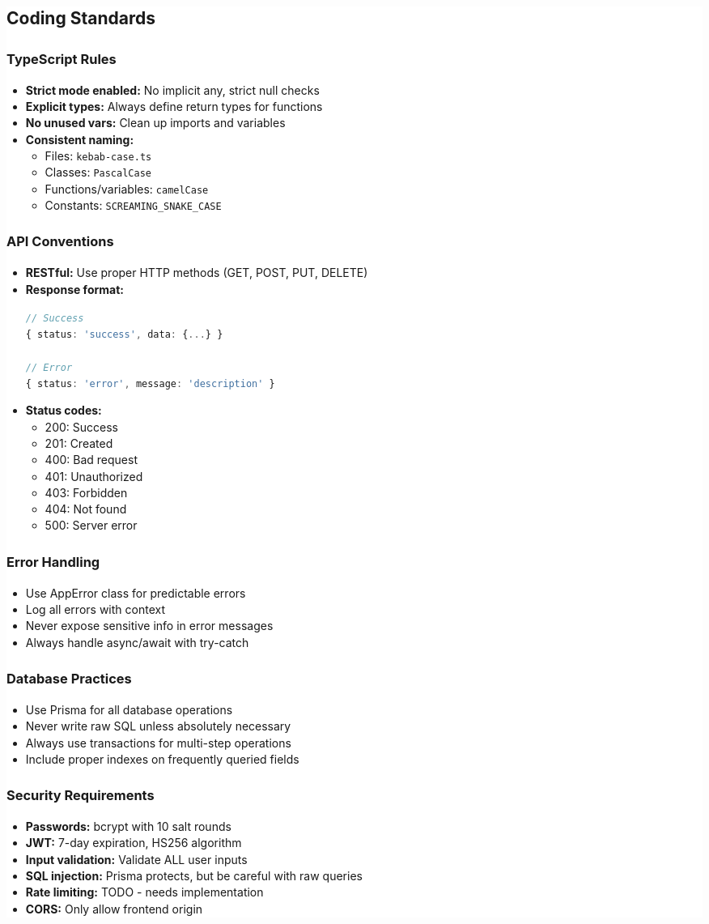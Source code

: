 ## Coding Standards

### TypeScript Rules
- **Strict mode enabled:** No implicit any, strict null checks
- **Explicit types:** Always define return types for functions
- **No unused vars:** Clean up imports and variables
- **Consistent naming:**
  - Files: `kebab-case.ts`
  - Classes: `PascalCase`
  - Functions/variables: `camelCase`
  - Constants: `SCREAMING_SNAKE_CASE`

### API Conventions
- **RESTful:** Use proper HTTP methods (GET, POST, PUT, DELETE)
- **Response format:**
  ```typescript
  // Success
  { status: 'success', data: {...} }
  
  // Error
  { status: 'error', message: 'description' }
  ```
- **Status codes:**
  - 200: Success
  - 201: Created
  - 400: Bad request
  - 401: Unauthorized
  - 403: Forbidden
  - 404: Not found
  - 500: Server error

### Error Handling
- Use AppError class for predictable errors
- Log all errors with context
- Never expose sensitive info in error messages
- Always handle async/await with try-catch

### Database Practices
- Use Prisma for all database operations
- Never write raw SQL unless absolutely necessary
- Always use transactions for multi-step operations
- Include proper indexes on frequently queried fields

### Security Requirements
- **Passwords:** bcrypt with 10 salt rounds
- **JWT:** 7-day expiration, HS256 algorithm
- **Input validation:** Validate ALL user inputs
- **SQL injection:** Prisma protects, but be careful with raw queries
- **Rate limiting:** TODO - needs implementation
- **CORS:** Only allow frontend origin
